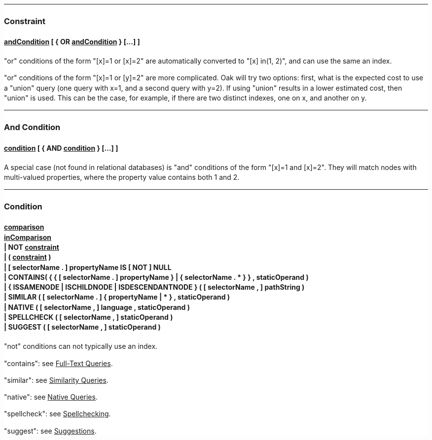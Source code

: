 
<hr />
<h3 id="constraint">Constraint</h3>

<h4>
<a href="#andCondition">andCondition</a> [ { OR <a href="#andCondition">andCondition</a> } [...] ]
</h4>

"or" conditions of the form "[x]=1 or [x]=2" are automatically converted to "[x] in(1, 2)",
and can use the same an index.

"or" conditions of the form "[x]=1 or [y]=2" are more complicated.
Oak will try two options: first, what is the expected cost to use a "union" query
(one query with x=1, and a second query with y=2).
If using "union" results in a lower estimated cost, then "union" is used.
This can be the case, for example, if there are two distinct indexes,
one on x, and another on y.

<hr />
<h3 id="andCondition">And Condition</h3>

<h4>
<a href="#condition">condition</a> [ { AND <a href="#condition">condition</a> } [...] ]
</h4>

A special case (not found in relational databases) is
"and" conditions of the form "[x]=1 and [x]=2".
They will match nodes with multi-valued properties, 
where the property value contains both 1 and 2.

<hr />
<h3 id="condition">Condition</h3>

<h4>
<a href="#comparison">comparison</a>
<br/> <a href="#inComparison">inComparison</a>
<br/> | NOT <a href="#constraint">constraint</a>
<br/> | ( <a href="#constraint">constraint</a> )
<br/> | [ selectorName . ] propertyName IS [ NOT ] NULL
<br/> | CONTAINS( { { [ selectorName . ] propertyName } | { selectorName . * } } , staticOperand )
<br/> | { ISSAMENODE | ISCHILDNODE | ISDESCENDANTNODE } (  [ selectorName , ] pathString )
<br/> | SIMILAR ( [ selectorName . ] { propertyName | * } , staticOperand )
<br/> | NATIVE ( [ selectorName , ] language , staticOperand )
<br/> | SPELLCHECK ( [ selectorName , ] staticOperand )
<br/> | SUGGEST ( [ selectorName , ] staticOperand )
</h4>

"not" conditions can not typically use an index.

"contains": see <a href="query-engine.html#Full-Text_Queries">Full-Text Queries</a>.

"similar": see <a href="query-engine.html#Similarity_Queries">Similarity Queries</a>.

"native": see <a href="query-engine.html#Native_Queries">Native Queries</a>.

"spellcheck": see <a href="query-engine.html#Spellchecking">Spellchecking</a>.

"suggest": see <a href="query-engine.html#Suggestions">Suggestions</a>.
